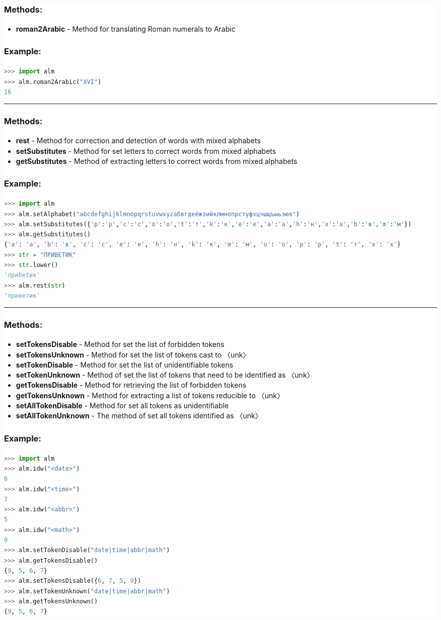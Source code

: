 
### Methods:
- **roman2Arabic** - Method for translating Roman numerals to Arabic

### Example:
```python
>>> import alm
>>> alm.roman2Arabic("XVI")
16
```

---

### Methods:
- **rest** - Method for correction and detection of words with mixed alphabets
- **setSubstitutes** - Method for set letters to correct words from mixed alphabets
- **getSubstitutes** - Method of extracting letters to correct words from mixed alphabets

### Example:
```python
>>> import alm
>>> alm.setAlphabet("abcdefghijklmnopqrstuvwxyzабвгдеёжзийклмнопрстуфхцчшщъыьэюя")
>>> alm.setSubstitutes({'p':'р','c':'с','o':'о','t':'т','k':'к','e':'е','a':'а','h':'н','x':'х','b':'в','m':'м'})
>>> alm.getSubstitutes()
{'a': 'а', 'b': 'в', 'c': 'с', 'e': 'е', 'h': 'н', 'k': 'к', 'm': 'м', 'o': 'о', 'p': 'р', 't': 'т', 'x': 'х'}
>>> str = "ПPИBETИК"
>>> str.lower()
'пpиbetик'
>>> alm.rest(str)
'приветик'
```

---

### Methods:
- **setTokensDisable** - Method for set the list of forbidden tokens
- **setTokensUnknown** - Method for set the list of tokens cast to 〈unk〉
- **setTokenDisable** - Method for set the list of unidentifiable tokens
- **setTokenUnknown** - Method of set the list of tokens that need to be identified as 〈unk〉
- **getTokensDisable** - Method for retrieving the list of forbidden tokens
- **getTokensUnknown** - Method for extracting a list of tokens reducible to 〈unk〉
- **setAllTokenDisable** - Method for set all tokens as unidentifiable
- **setAllTokenUnknown** - The method of set all tokens identified as 〈unk〉

### Example:
```python
>>> import alm
>>> alm.idw("<date>")
6
>>> alm.idw("<time>")
7
>>> alm.idw("<abbr>")
5
>>> alm.idw("<math>")
9
>>> alm.setTokenDisable("date|time|abbr|math")
>>> alm.getTokensDisable()
{9, 5, 6, 7}
>>> alm.setTokensDisable({6, 7, 5, 9})
>>> alm.setTokenUnknown("date|time|abbr|math")
>>> alm.getTokensUnknown()
{9, 5, 6, 7}
```